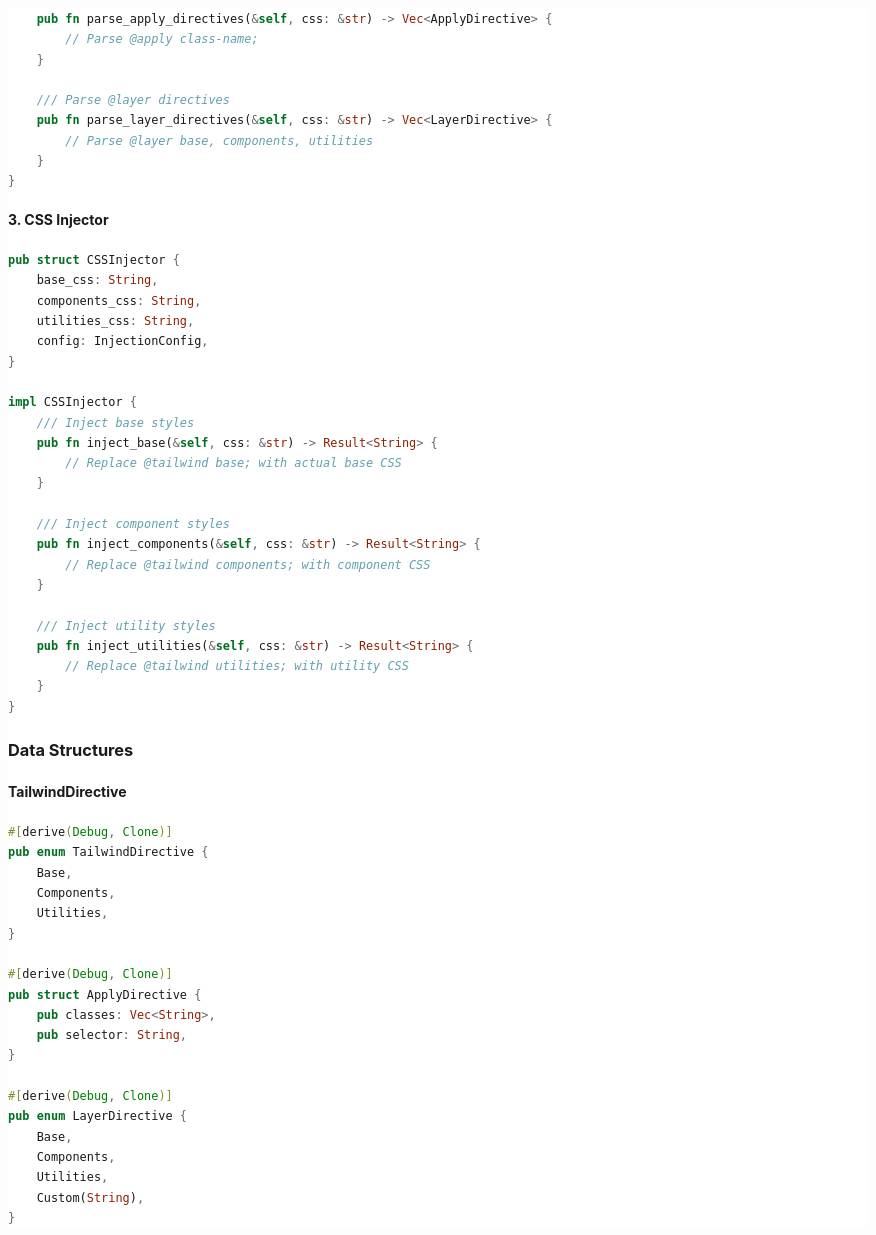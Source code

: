 ```rust
    pub fn parse_apply_directives(&self, css: &str) -> Vec<ApplyDirective> {
        // Parse @apply class-name;
    }
    
    /// Parse @layer directives
    pub fn parse_layer_directives(&self, css: &str) -> Vec<LayerDirective> {
        // Parse @layer base, components, utilities
    }
}
```

#### 3. CSS Injector
```rust
pub struct CSSInjector {
    base_css: String,
    components_css: String,
    utilities_css: String,
    config: InjectionConfig,
}

impl CSSInjector {
    /// Inject base styles
    pub fn inject_base(&self, css: &str) -> Result<String> {
        // Replace @tailwind base; with actual base CSS
    }
    
    /// Inject component styles
    pub fn inject_components(&self, css: &str) -> Result<String> {
        // Replace @tailwind components; with component CSS
    }
    
    /// Inject utility styles
    pub fn inject_utilities(&self, css: &str) -> Result<String> {
        // Replace @tailwind utilities; with utility CSS
    }
}
```

### Data Structures

#### TailwindDirective
```rust
#[derive(Debug, Clone)]
pub enum TailwindDirective {
    Base,
    Components,
    Utilities,
}

#[derive(Debug, Clone)]
pub struct ApplyDirective {
    pub classes: Vec<String>,
    pub selector: String,
}

#[derive(Debug, Clone)]
pub enum LayerDirective {
    Base,
    Components,
    Utilities,
    Custom(String),
}
```
